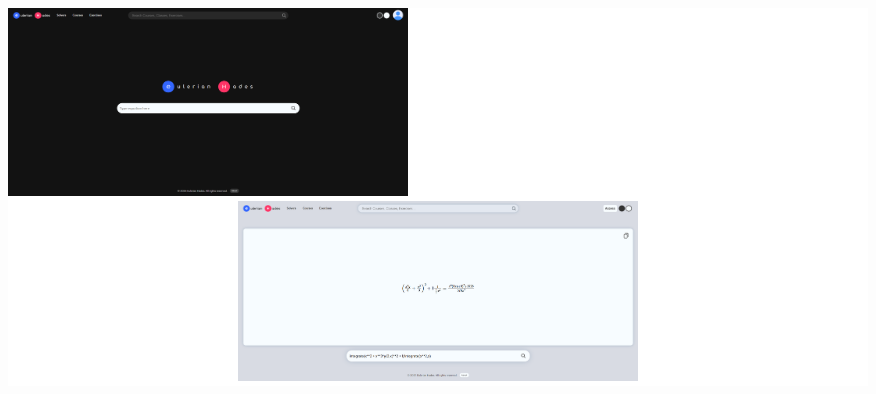   <img src="documentation/views/solver_dark1.png" width="400">
</div>

<div align="center" display="flex">
  <img src="documentation/views/solver_light2.png" width="400"> 